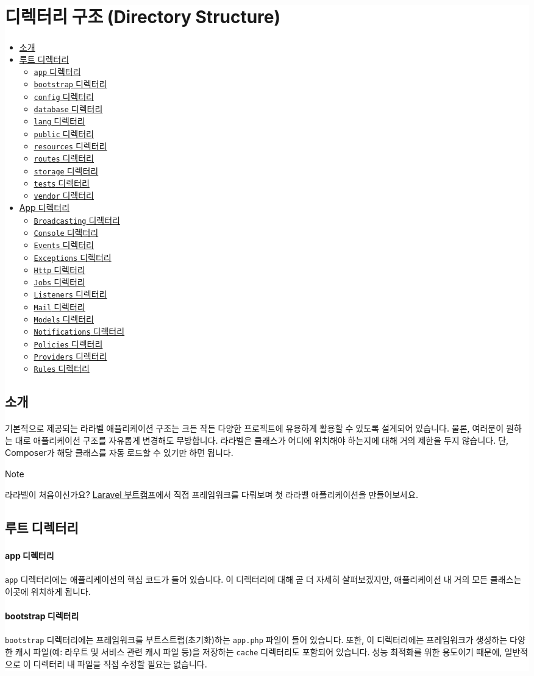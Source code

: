 # 디렉터리 구조 (Directory Structure)

- [소개](#introduction)
- [루트 디렉터리](#the-root-directory)
    - [`app` 디렉터리](#the-root-app-directory)
    - [`bootstrap` 디렉터리](#the-bootstrap-directory)
    - [`config` 디렉터리](#the-config-directory)
    - [`database` 디렉터리](#the-database-directory)
    - [`lang` 디렉터리](#the-lang-directory)
    - [`public` 디렉터리](#the-public-directory)
    - [`resources` 디렉터리](#the-resources-directory)
    - [`routes` 디렉터리](#the-routes-directory)
    - [`storage` 디렉터리](#the-storage-directory)
    - [`tests` 디렉터리](#the-tests-directory)
    - [`vendor` 디렉터리](#the-vendor-directory)
- [App 디렉터리](#the-app-directory)
    - [`Broadcasting` 디렉터리](#the-broadcasting-directory)
    - [`Console` 디렉터리](#the-console-directory)
    - [`Events` 디렉터리](#the-events-directory)
    - [`Exceptions` 디렉터리](#the-exceptions-directory)
    - [`Http` 디렉터리](#the-http-directory)
    - [`Jobs` 디렉터리](#the-jobs-directory)
    - [`Listeners` 디렉터리](#the-listeners-directory)
    - [`Mail` 디렉터리](#the-mail-directory)
    - [`Models` 디렉터리](#the-models-directory)
    - [`Notifications` 디렉터리](#the-notifications-directory)
    - [`Policies` 디렉터리](#the-policies-directory)
    - [`Providers` 디렉터리](#the-providers-directory)
    - [`Rules` 디렉터리](#the-rules-directory)

<a name="introduction"></a>
## 소개

기본적으로 제공되는 라라벨 애플리케이션 구조는 크든 작든 다양한 프로젝트에 유용하게 활용할 수 있도록 설계되어 있습니다. 물론, 여러분이 원하는 대로 애플리케이션 구조를 자유롭게 변경해도 무방합니다. 라라벨은 클래스가 어디에 위치해야 하는지에 대해 거의 제한을 두지 않습니다. 단, Composer가 해당 클래스를 자동 로드할 수 있기만 하면 됩니다.

> [!NOTE]
> 라라벨이 처음이신가요? [Laravel 부트캠프](https://bootcamp.laravel.com)에서 직접 프레임워크를 다뤄보며 첫 라라벨 애플리케이션을 만들어보세요.

<a name="the-root-directory"></a>
## 루트 디렉터리

<a name="the-root-app-directory"></a>
#### app 디렉터리

`app` 디렉터리에는 애플리케이션의 핵심 코드가 들어 있습니다. 이 디렉터리에 대해 곧 더 자세히 살펴보겠지만, 애플리케이션 내 거의 모든 클래스는 이곳에 위치하게 됩니다.

<a name="the-bootstrap-directory"></a>
#### bootstrap 디렉터리

`bootstrap` 디렉터리에는 프레임워크를 부트스트랩(초기화)하는 `app.php` 파일이 들어 있습니다. 또한, 이 디렉터리에는 프레임워크가 생성하는 다양한 캐시 파일(예: 라우트 및 서비스 관련 캐시 파일 등)을 저장하는 `cache` 디렉터리도 포함되어 있습니다. 성능 최적화를 위한 용도이기 때문에, 일반적으로 이 디렉터리 내 파일을 직접 수정할 필요는 없습니다.
